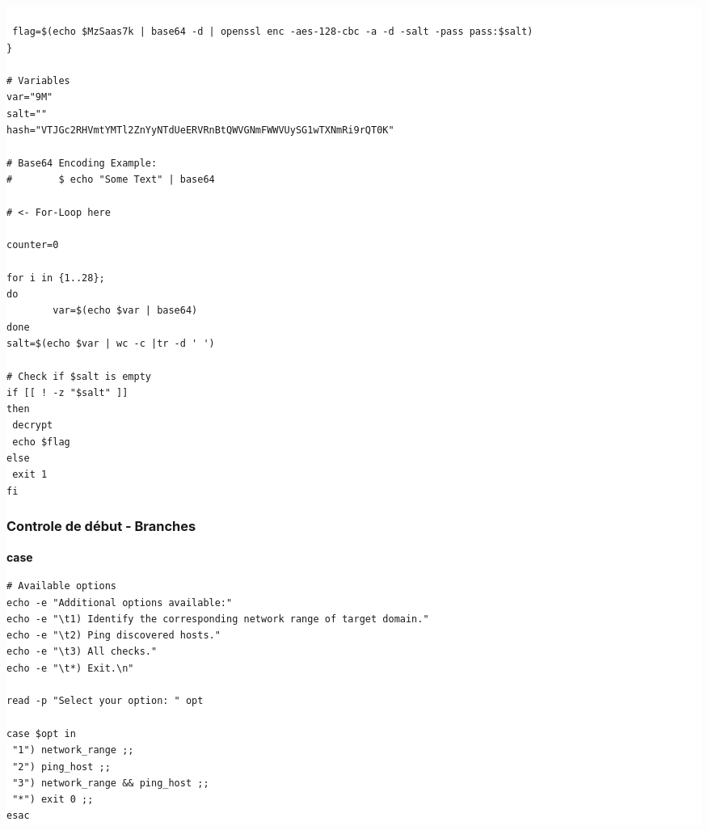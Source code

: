 ```shell

 flag=$(echo $MzSaas7k | base64 -d | openssl enc -aes-128-cbc -a -d -salt -pass pass:$salt)
}

# Variables
var="9M"
salt=""
hash="VTJGc2RHVmtYMTl2ZnYyNTdUeERVRnBtQWVGNmFWWVUySG1wTXNmRi9rQT0K"

# Base64 Encoding Example:
#        $ echo "Some Text" | base64

# <- For-Loop here

counter=0

for i in {1..28};
do
        var=$(echo $var | base64)
done
salt=$(echo $var | wc -c |tr -d ' ')

# Check if $salt is empty
if [[ ! -z "$salt" ]]
then
 decrypt
 echo $flag
else
 exit 1
fi

```

### Controle de début - Branches

**case**

```shell
# Available options
echo -e "Additional options available:"
echo -e "\t1) Identify the corresponding network range of target domain."
echo -e "\t2) Ping discovered hosts."
echo -e "\t3) All checks."
echo -e "\t*) Exit.\n"

read -p "Select your option: " opt

case $opt in
 "1") network_range ;;
 "2") ping_host ;;
 "3") network_range && ping_host ;;
 "*") exit 0 ;;
esac
```
